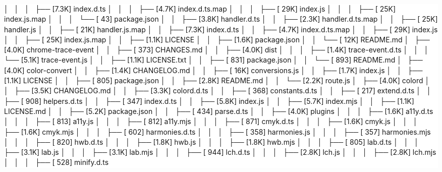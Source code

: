 │   │   │   ├── [7.3K]  index.d.ts
│   │   │   ├── [4.7K]  index.d.ts.map
│   │   │   ├── [ 29K]  index.js
│   │   │   ├── [ 25K]  index.js.map
│   │   │   └── [  43]  package.json
│   │   ├── [3.8K]  handler.d.ts
│   │   ├── [2.3K]  handler.d.ts.map
│   │   ├── [ 25K]  handler.js
│   │   ├── [ 21K]  handler.js.map
│   │   ├── [7.3K]  index.d.ts
│   │   ├── [4.7K]  index.d.ts.map
│   │   ├── [ 29K]  index.js
│   │   ├── [ 25K]  index.js.map
│   │   ├── [1.1K]  LICENSE
│   │   ├── [1.6K]  package.json
│   │   └── [ 12K]  README.md
│   ├── [4.0K]  chrome-trace-event
│   │   ├── [ 373]  CHANGES.md
│   │   ├── [4.0K]  dist
│   │   │   ├── [1.4K]  trace-event.d.ts
│   │   │   └── [5.1K]  trace-event.js
│   │   ├── [1.1K]  LICENSE.txt
│   │   ├── [ 831]  package.json
│   │   └── [ 893]  README.md
│   ├── [4.0K]  color-convert
│   │   ├── [1.4K]  CHANGELOG.md
│   │   ├── [ 16K]  conversions.js
│   │   ├── [1.7K]  index.js
│   │   ├── [1.1K]  LICENSE
│   │   ├── [ 805]  package.json
│   │   ├── [2.8K]  README.md
│   │   └── [2.2K]  route.js
│   ├── [4.0K]  colord
│   │   ├── [3.5K]  CHANGELOG.md
│   │   ├── [3.3K]  colord.d.ts
│   │   ├── [ 368]  constants.d.ts
│   │   ├── [ 217]  extend.d.ts
│   │   ├── [ 908]  helpers.d.ts
│   │   ├── [ 347]  index.d.ts
│   │   ├── [5.8K]  index.js
│   │   ├── [5.7K]  index.mjs
│   │   ├── [1.1K]  LICENSE.md
│   │   ├── [5.2K]  package.json
│   │   ├── [ 434]  parse.d.ts
│   │   ├── [4.0K]  plugins
│   │   │   ├── [1.6K]  a11y.d.ts
│   │   │   ├── [ 813]  a11y.js
│   │   │   ├── [ 812]  a11y.mjs
│   │   │   ├── [ 871]  cmyk.d.ts
│   │   │   ├── [1.6K]  cmyk.js
│   │   │   ├── [1.6K]  cmyk.mjs
│   │   │   ├── [ 602]  harmonies.d.ts
│   │   │   ├── [ 358]  harmonies.js
│   │   │   ├── [ 357]  harmonies.mjs
│   │   │   ├── [ 820]  hwb.d.ts
│   │   │   ├── [1.8K]  hwb.js
│   │   │   ├── [1.8K]  hwb.mjs
│   │   │   ├── [ 805]  lab.d.ts
│   │   │   ├── [3.1K]  lab.js
│   │   │   ├── [3.1K]  lab.mjs
│   │   │   ├── [ 944]  lch.d.ts
│   │   │   ├── [2.8K]  lch.js
│   │   │   ├── [2.8K]  lch.mjs
│   │   │   ├── [ 528]  minify.d.ts